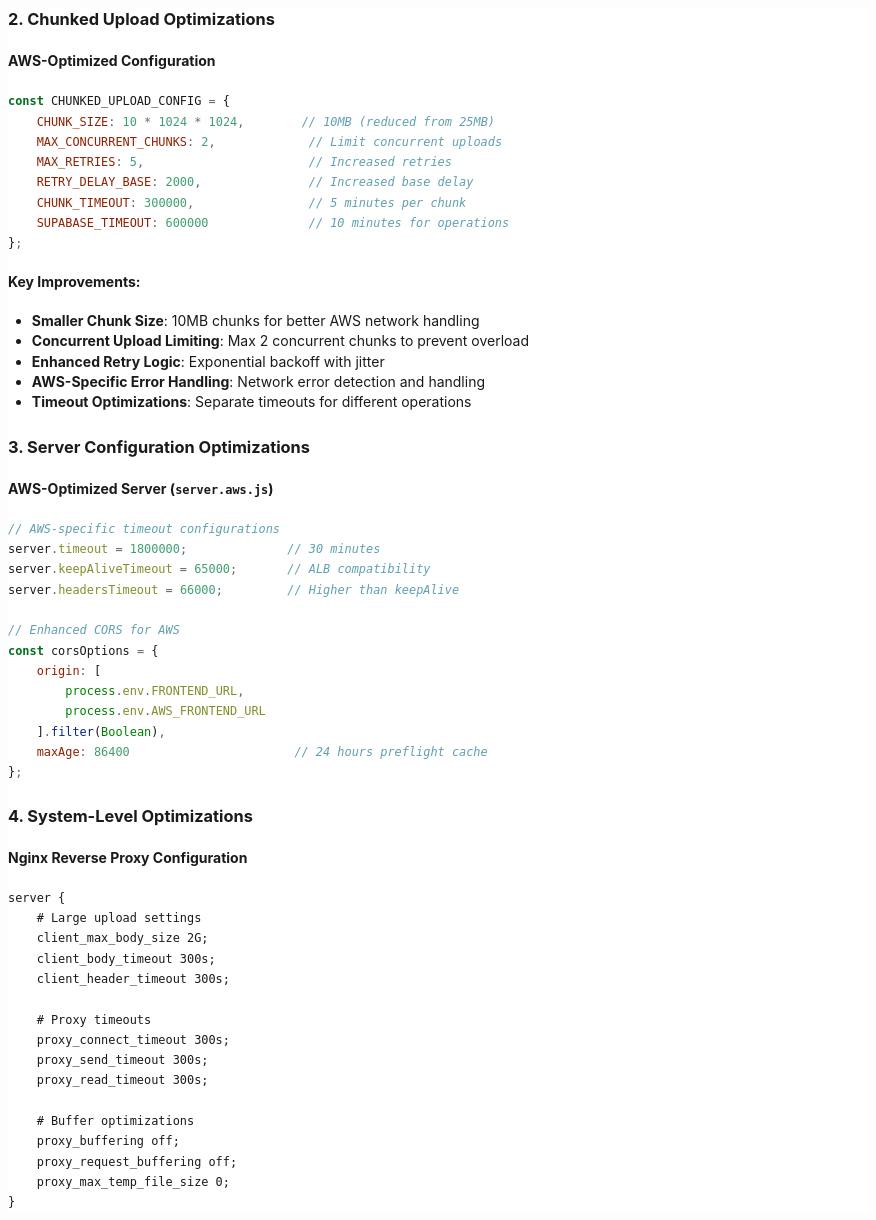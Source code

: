 ### 2. Chunked Upload Optimizations

#### AWS-Optimized Configuration
```javascript
const CHUNKED_UPLOAD_CONFIG = {
    CHUNK_SIZE: 10 * 1024 * 1024,        // 10MB (reduced from 25MB)
    MAX_CONCURRENT_CHUNKS: 2,             // Limit concurrent uploads
    MAX_RETRIES: 5,                       // Increased retries
    RETRY_DELAY_BASE: 2000,               // Increased base delay
    CHUNK_TIMEOUT: 300000,                // 5 minutes per chunk
    SUPABASE_TIMEOUT: 600000              // 10 minutes for operations
};
```

#### Key Improvements:
- **Smaller Chunk Size**: 10MB chunks for better AWS network handling
- **Concurrent Upload Limiting**: Max 2 concurrent chunks to prevent overload
- **Enhanced Retry Logic**: Exponential backoff with jitter
- **AWS-Specific Error Handling**: Network error detection and handling
- **Timeout Optimizations**: Separate timeouts for different operations

### 3. Server Configuration Optimizations

#### AWS-Optimized Server (`server.aws.js`)
```javascript
// AWS-specific timeout configurations
server.timeout = 1800000;              // 30 minutes
server.keepAliveTimeout = 65000;       // ALB compatibility
server.headersTimeout = 66000;         // Higher than keepAlive

// Enhanced CORS for AWS
const corsOptions = {
    origin: [
        process.env.FRONTEND_URL,
        process.env.AWS_FRONTEND_URL
    ].filter(Boolean),
    maxAge: 86400                       // 24 hours preflight cache
};
```

### 4. System-Level Optimizations

#### Nginx Reverse Proxy Configuration
```nginx
server {
    # Large upload settings
    client_max_body_size 2G;
    client_body_timeout 300s;
    client_header_timeout 300s;
    
    # Proxy timeouts
    proxy_connect_timeout 300s;
    proxy_send_timeout 300s;
    proxy_read_timeout 300s;
    
    # Buffer optimizations
    proxy_buffering off;
    proxy_request_buffering off;
    proxy_max_temp_file_size 0;
}
```
